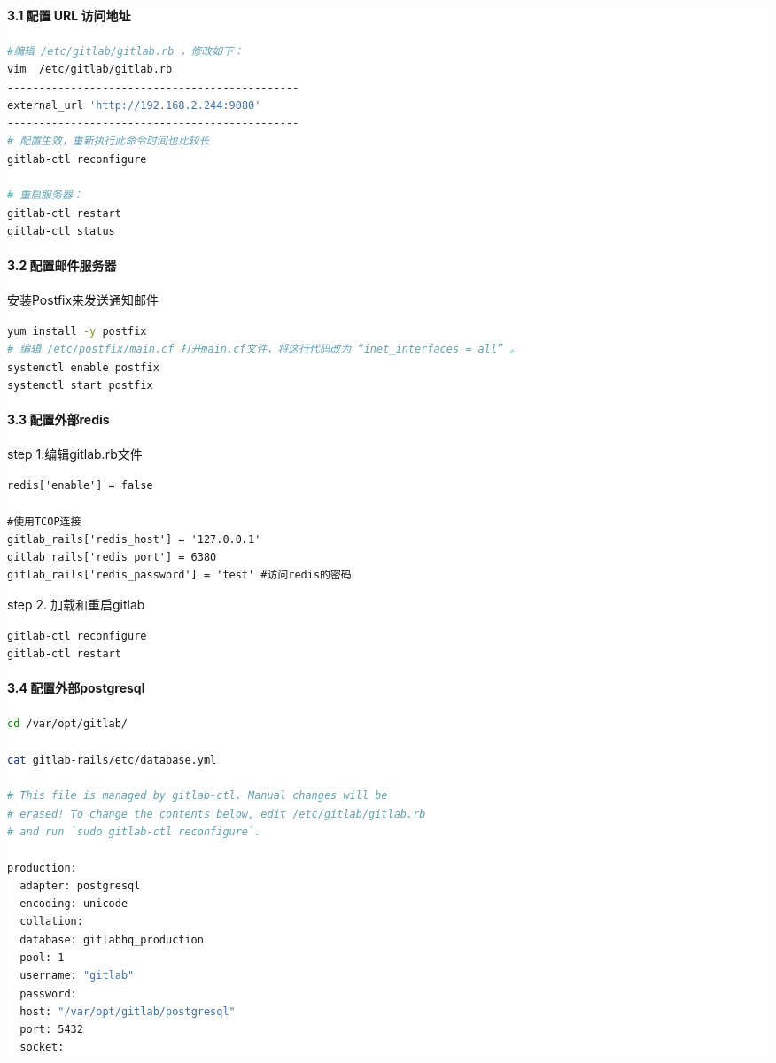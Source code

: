 #### 3.1 配置 URL 访问地址

```bash
#编辑 /etc/gitlab/gitlab.rb ，修改如下：
vim  /etc/gitlab/gitlab.rb
----------------------------------------------
external_url 'http://192.168.2.244:9080'
----------------------------------------------
# 配置生效，重新执行此命令时间也比较长
gitlab-ctl reconfigure

# 重启服务器：
gitlab-ctl restart
gitlab-ctl status
```

#### 3.2 配置邮件服务器

安装Postfix来发送通知邮件

```bash
yum install -y postfix 
# 编辑 /etc/postfix/main.cf 打开main.cf文件，将这行代码改为 “inet_interfaces = all” 。
systemctl enable postfix
systemctl start postfix
```

#### 3.3 配置外部redis

step 1.编辑gitlab.rb文件

```
redis['enable'] = false

#使用TCOP连接
gitlab_rails['redis_host'] = '127.0.0.1'
gitlab_rails['redis_port'] = 6380
gitlab_rails['redis_password'] = 'test' #访问redis的密码
```

step 2. 加载和重启gitlab

```
gitlab-ctl reconfigure 
gitlab-ctl restart
```

#### 3.4 配置外部postgresql

```bash
cd /var/opt/gitlab/

cat gitlab-rails/etc/database.yml

# This file is managed by gitlab-ctl. Manual changes will be
# erased! To change the contents below, edit /etc/gitlab/gitlab.rb
# and run `sudo gitlab-ctl reconfigure`.

production:
  adapter: postgresql
  encoding: unicode
  collation:
  database: gitlabhq_production
  pool: 1
  username: "gitlab"
  password:
  host: "/var/opt/gitlab/postgresql"
  port: 5432
  socket:
```